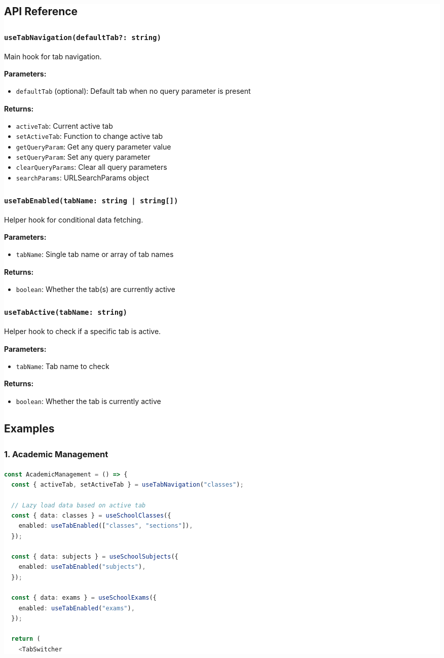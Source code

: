 ```typescript
```

## API Reference

### `useTabNavigation(defaultTab?: string)`

Main hook for tab navigation.

**Parameters:**

- `defaultTab` (optional): Default tab when no query parameter is present

**Returns:**

- `activeTab`: Current active tab
- `setActiveTab`: Function to change active tab
- `getQueryParam`: Get any query parameter value
- `setQueryParam`: Set any query parameter
- `clearQueryParams`: Clear all query parameters
- `searchParams`: URLSearchParams object

### `useTabEnabled(tabName: string | string[])`

Helper hook for conditional data fetching.

**Parameters:**

- `tabName`: Single tab name or array of tab names

**Returns:**

- `boolean`: Whether the tab(s) are currently active

### `useTabActive(tabName: string)`

Helper hook to check if a specific tab is active.

**Parameters:**

- `tabName`: Tab name to check

**Returns:**

- `boolean`: Whether the tab is currently active

## Examples

### 1. Academic Management

```typescript
const AcademicManagement = () => {
  const { activeTab, setActiveTab } = useTabNavigation("classes");

  // Lazy load data based on active tab
  const { data: classes } = useSchoolClasses({
    enabled: useTabEnabled(["classes", "sections"]),
  });

  const { data: subjects } = useSchoolSubjects({
    enabled: useTabEnabled("subjects"),
  });

  const { data: exams } = useSchoolExams({
    enabled: useTabEnabled("exams"),
  });

  return (
    <TabSwitcher
```
